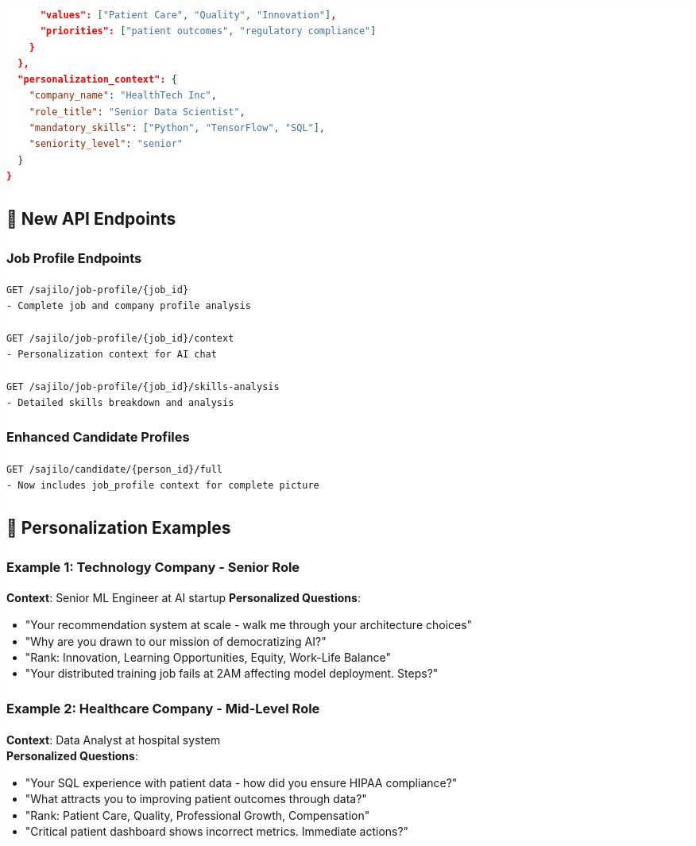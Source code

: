 ```json
      "values": ["Patient Care", "Quality", "Innovation"],
      "priorities": ["patient outcomes", "regulatory compliance"]
    }
  },
  "personalization_context": {
    "company_name": "HealthTech Inc",
    "role_title": "Senior Data Scientist",
    "mandatory_skills": ["Python", "TensorFlow", "SQL"],
    "seniority_level": "senior"
  }
}
```

## 🚀 New API Endpoints

### **Job Profile Endpoints**
```
GET /sajilo/job-profile/{job_id}
- Complete job and company profile analysis

GET /sajilo/job-profile/{job_id}/context  
- Personalization context for AI chat

GET /sajilo/job-profile/{job_id}/skills-analysis
- Detailed skills breakdown and analysis
```

### **Enhanced Candidate Profiles**
```
GET /sajilo/candidate/{person_id}/full
- Now includes job_profile context for complete picture
```

## 🎨 Personalization Examples

### **Example 1: Technology Company - Senior Role**
**Context**: Senior ML Engineer at AI startup
**Personalized Questions**:
- "Your recommendation system at scale - walk me through your architecture choices"
- "Why are you drawn to our mission of democratizing AI?"
- "Rank: Innovation, Learning Opportunities, Equity, Work-Life Balance"
- "Your distributed training job fails at 2AM affecting model deployment. Steps?"

### **Example 2: Healthcare Company - Mid-Level Role**
**Context**: Data Analyst at hospital system  
**Personalized Questions**:
- "Your SQL experience with patient data - how did you ensure HIPAA compliance?"
- "What attracts you to improving patient outcomes through data?"
- "Rank: Patient Care, Quality, Professional Growth, Compensation"  
- "Critical patient dashboard shows incorrect metrics. Immediate actions?"
